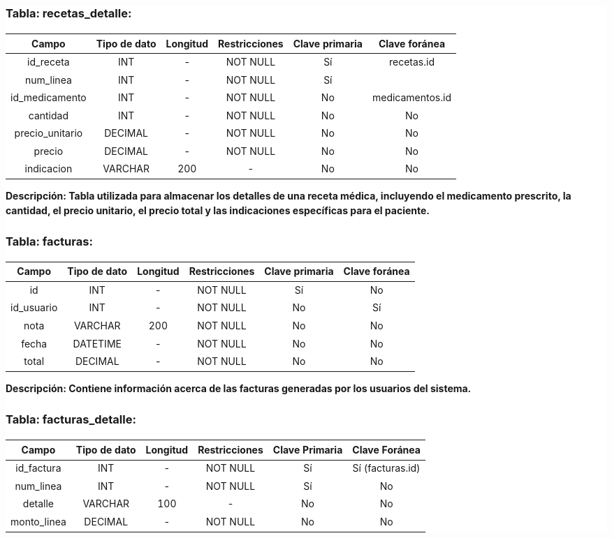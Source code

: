 ### **Tabla: recetas\_detalle:**

|**Campo**|**Tipo de dato**|**Longitud**|**Restricciones**|**Clave primaria**|**Clave foránea**|
| :-: | :-: | :-: | :-: | :-: | :-: |
|id\_receta|INT|-|NOT NULL|Sí|recetas.id|
|num\_linea|INT|-|NOT NULL|Sí||
|id\_medicamento|INT|-|NOT NULL|No|medicamentos.id|
|cantidad|INT|-|NOT NULL|No|No|
|precio\_unitario|DECIMAL|-|NOT NULL|No|No|
|precio|DECIMAL|-|NOT NULL|No|No|
|indicacion|VARCHAR|200|-|No|No|

**Descripción: Tabla utilizada para almacenar los detalles de una receta médica, incluyendo el medicamento prescrito, la cantidad, el precio unitario, el precio total y las indicaciones específicas para el paciente.**

### **Tabla: facturas:**

|**Campo**|**Tipo de dato**|**Longitud**|**Restricciones**|**Clave primaria**|**Clave foránea**|
| :-: | :-: | :-: | :-: | :-: | :-: |
|id|INT|-|NOT NULL|Sí|No|
|id\_usuario|INT|-|NOT NULL|No|Sí|
|nota|VARCHAR|200|NOT NULL|No|No|
|fecha|DATETIME|-|NOT NULL|No|No|
|total|DECIMAL|-|NOT NULL|No|No|

**Descripción: Contiene información acerca de las facturas generadas por los usuarios del sistema.**

### **Tabla: facturas\_detalle:**

|**Campo**|**Tipo de dato**|**Longitud**|**Restricciones**|**Clave Primaria**|**Clave Foránea**|
| :-: | :-: | :-: | :-: | :-: | :-: |
|id\_factura|INT|-|NOT NULL|Sí|Sí (facturas.id)|
|num\_linea|INT|-|NOT NULL|Sí|No|
|detalle|VARCHAR|100|-|No|No|
|monto\_linea|DECIMAL|-|NOT NULL|No|No|
